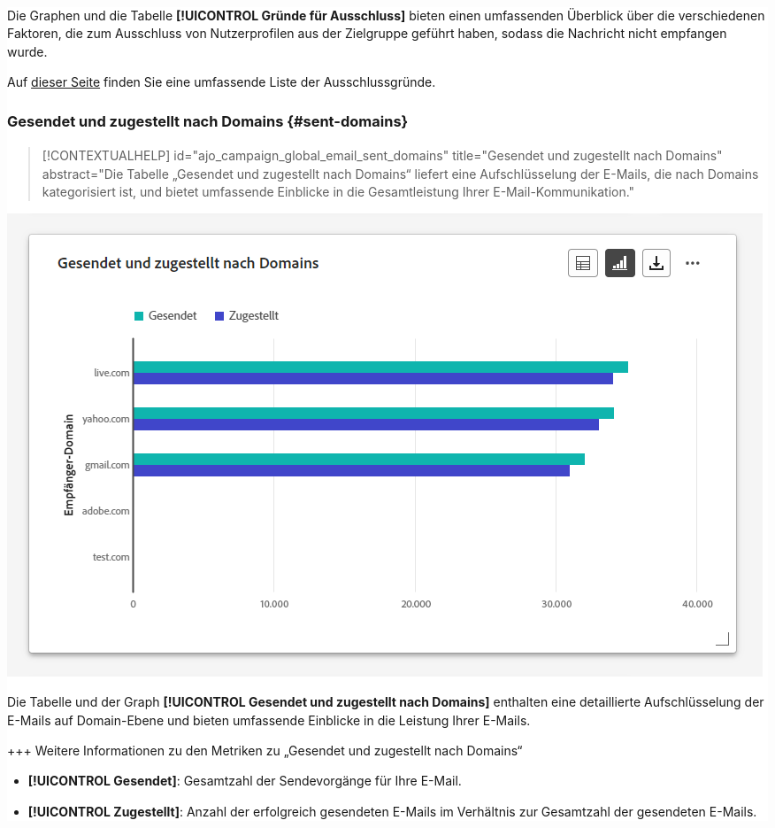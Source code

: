 Die Graphen und die Tabelle **[!UICONTROL Gründe für Ausschluss]** bieten einen umfassenden Überblick über die verschiedenen Faktoren, die zum Ausschluss von Nutzerprofilen aus der Zielgruppe geführt haben, sodass die Nachricht nicht empfangen wurde.

Auf [dieser Seite](exclusion-list.md) finden Sie eine umfassende Liste der Ausschlussgründe.

### Gesendet und zugestellt nach Domains {#sent-domains}

>[!CONTEXTUALHELP]
>id="ajo_campaign_global_email_sent_domains"
>title="Gesendet und zugestellt nach Domains"
>abstract="Die Tabelle „Gesendet und zugestellt nach Domains“ liefert eine Aufschlüsselung der E-Mails, die nach Domains kategorisiert ist, und bietet umfassende Einblicke in die Gesamtleistung Ihrer E-Mail-Kommunikation."

![](assets/campaign_email_sent_domains.png)

Die Tabelle und der Graph **[!UICONTROL Gesendet und zugestellt nach Domains]** enthalten eine detaillierte Aufschlüsselung der E-Mails auf Domain-Ebene und bieten umfassende Einblicke in die Leistung Ihrer E-Mails.

+++ Weitere Informationen zu den Metriken zu „Gesendet und zugestellt nach Domains“

* **[!UICONTROL Gesendet]**: Gesamtzahl der Sendevorgänge für Ihre E-Mail.

* **[!UICONTROL Zugestellt]**: Anzahl der erfolgreich gesendeten E-Mails im Verhältnis zur Gesamtzahl der gesendeten E-Mails.
